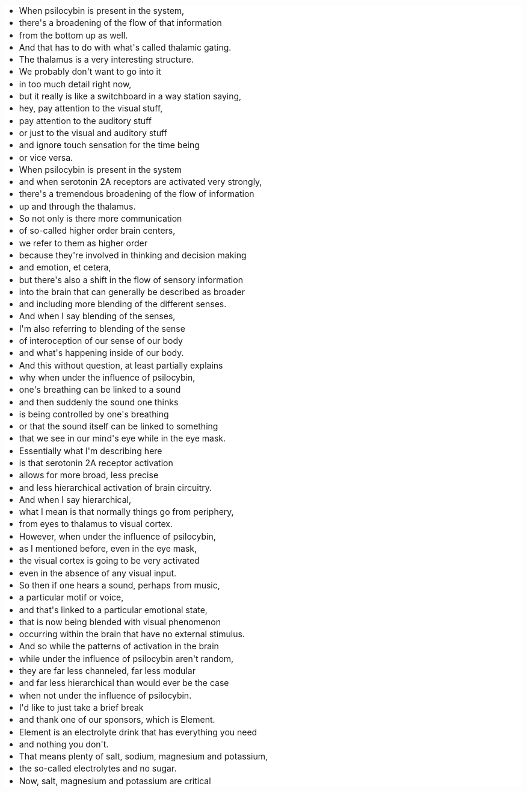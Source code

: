 *  When psilocybin is present in the system,
*  there's a broadening of the flow of that information
*  from the bottom up as well.
*  And that has to do with what's called thalamic gating.
*  The thalamus is a very interesting structure.
*  We probably don't want to go into it
*  in too much detail right now,
*  but it really is like a switchboard in a way station saying,
*  hey, pay attention to the visual stuff,
*  pay attention to the auditory stuff
*  or just to the visual and auditory stuff
*  and ignore touch sensation for the time being
*  or vice versa.
*  When psilocybin is present in the system
*  and when serotonin 2A receptors are activated very strongly,
*  there's a tremendous broadening of the flow of information
*  up and through the thalamus.
*  So not only is there more communication
*  of so-called higher order brain centers,
*  we refer to them as higher order
*  because they're involved in thinking and decision making
*  and emotion, et cetera,
*  but there's also a shift in the flow of sensory information
*  into the brain that can generally be described as broader
*  and including more blending of the different senses.
*  And when I say blending of the senses,
*  I'm also referring to blending of the sense
*  of interoception of our sense of our body
*  and what's happening inside of our body.
*  And this without question, at least partially explains
*  why when under the influence of psilocybin,
*  one's breathing can be linked to a sound
*  and then suddenly the sound one thinks
*  is being controlled by one's breathing
*  or that the sound itself can be linked to something
*  that we see in our mind's eye while in the eye mask.
*  Essentially what I'm describing here
*  is that serotonin 2A receptor activation
*  allows for more broad, less precise
*  and less hierarchical activation of brain circuitry.
*  And when I say hierarchical,
*  what I mean is that normally things go from periphery,
*  from eyes to thalamus to visual cortex.
*  However, when under the influence of psilocybin,
*  as I mentioned before, even in the eye mask,
*  the visual cortex is going to be very activated
*  even in the absence of any visual input.
*  So then if one hears a sound, perhaps from music,
*  a particular motif or voice,
*  and that's linked to a particular emotional state,
*  that is now being blended with visual phenomenon
*  occurring within the brain that have no external stimulus.
*  And so while the patterns of activation in the brain
*  while under the influence of psilocybin aren't random,
*  they are far less channeled, far less modular
*  and far less hierarchical than would ever be the case
*  when not under the influence of psilocybin.
*  I'd like to just take a brief break
*  and thank one of our sponsors, which is Element.
*  Element is an electrolyte drink that has everything you need
*  and nothing you don't.
*  That means plenty of salt, sodium, magnesium and potassium,
*  the so-called electrolytes and no sugar.
*  Now, salt, magnesium and potassium are critical